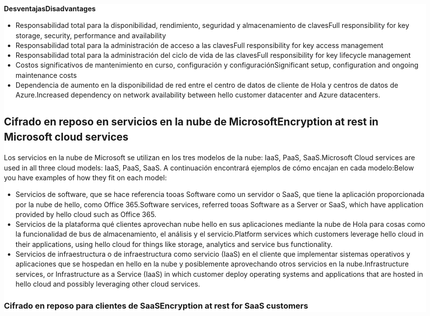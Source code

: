 <span data-ttu-id="60e11-269">**Desventajas**</span><span class="sxs-lookup"><span data-stu-id="60e11-269">**Disadvantages**</span></span>

- <span data-ttu-id="60e11-270">Responsabilidad total para la disponibilidad, rendimiento, seguridad y almacenamiento de claves</span><span class="sxs-lookup"><span data-stu-id="60e11-270">Full responsibility for key storage, security, performance and availability</span></span>
- <span data-ttu-id="60e11-271">Responsabilidad total para la administración de acceso a las claves</span><span class="sxs-lookup"><span data-stu-id="60e11-271">Full responsibility for key access management</span></span>
- <span data-ttu-id="60e11-272">Responsabilidad total para la administración del ciclo de vida de las claves</span><span class="sxs-lookup"><span data-stu-id="60e11-272">Full responsibility for key lifecycle management</span></span>
- <span data-ttu-id="60e11-273">Costos significativos de mantenimiento en curso, configuración y configuración</span><span class="sxs-lookup"><span data-stu-id="60e11-273">Significant setup, configuration and ongoing maintenance costs</span></span>
- <span data-ttu-id="60e11-274">Dependencia de aumento en la disponibilidad de red entre el centro de datos de cliente de Hola y centros de datos de Azure.</span><span class="sxs-lookup"><span data-stu-id="60e11-274">Increased dependency on network availability between hello customer datacenter and Azure datacenters.</span></span>

## <a name="encryption-at-rest-in-microsoft-cloud-services"></a><span data-ttu-id="60e11-275">Cifrado en reposo en servicios en la nube de Microsoft</span><span class="sxs-lookup"><span data-stu-id="60e11-275">Encryption at rest in Microsoft cloud services</span></span>

<span data-ttu-id="60e11-276">Los servicios en la nube de Microsoft se utilizan en los tres modelos de la nube: IaaS, PaaS, SaaS.</span><span class="sxs-lookup"><span data-stu-id="60e11-276">Microsoft Cloud services are used in all three cloud models: IaaS, PaaS, SaaS.</span></span> <span data-ttu-id="60e11-277">A continuación encontrará ejemplos de cómo encajan en cada modelo:</span><span class="sxs-lookup"><span data-stu-id="60e11-277">Below you have examples of how they fit on each model:</span></span>

- <span data-ttu-id="60e11-278">Servicios de software, que se hace referencia tooas Software como un servidor o SaaS, que tiene la aplicación proporcionada por la nube de hello, como Office 365.</span><span class="sxs-lookup"><span data-stu-id="60e11-278">Software services, referred tooas Software as a Server or SaaS, which have application provided by hello cloud such as Office 365.</span></span>
- <span data-ttu-id="60e11-279">Servicios de la plataforma qué clientes aprovechan nube hello en sus aplicaciones mediante la nube de Hola para cosas como la funcionalidad de bus de almacenamiento, el análisis y el servicio.</span><span class="sxs-lookup"><span data-stu-id="60e11-279">Platform services which customers leverage hello cloud in their applications, using hello cloud for things like storage, analytics and service bus functionality.</span></span>
- <span data-ttu-id="60e11-280">Servicios de infraestructura o de infraestructura como servicio (IaaS) en el cliente que implementar sistemas operativos y aplicaciones que se hospedan en hello en la nube y posiblemente aprovechando otros servicios en la nube.</span><span class="sxs-lookup"><span data-stu-id="60e11-280">Infrastructure services, or Infrastructure as a Service (IaaS) in which customer deploy operating systems and applications that are hosted in hello cloud and possibly leveraging other cloud services.</span></span>

### <a name="encryption-at-rest-for-saas-customers"></a><span data-ttu-id="60e11-281">Cifrado en reposo para clientes de SaaS</span><span class="sxs-lookup"><span data-stu-id="60e11-281">Encryption at rest for SaaS customers</span></span>
